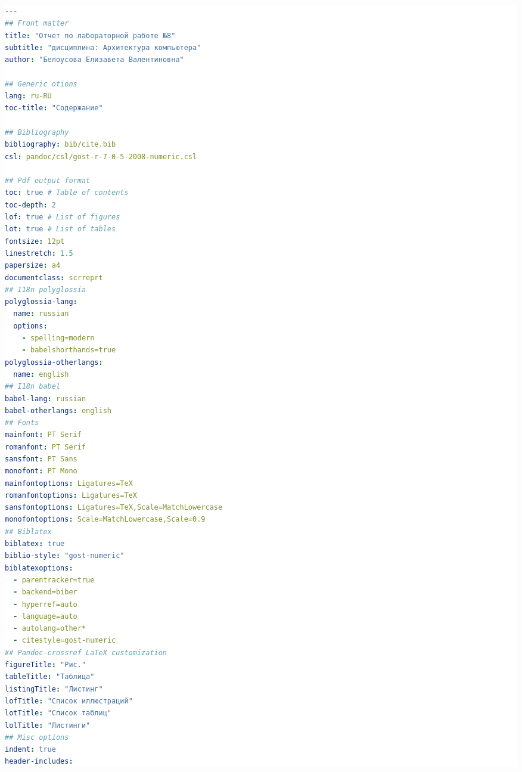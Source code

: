 ```yaml
---
## Front matter
title: "Отчет по лабораторной работе №8"
subtitle: "дисциплина: Архитектура компьютера"
author: "Белоусова Елизавета Валентиновна"

## Generic otions
lang: ru-RU
toc-title: "Содержание"

## Bibliography
bibliography: bib/cite.bib
csl: pandoc/csl/gost-r-7-0-5-2008-numeric.csl

## Pdf output format
toc: true # Table of contents
toc-depth: 2
lof: true # List of figures
lot: true # List of tables
fontsize: 12pt
linestretch: 1.5
papersize: a4
documentclass: scrreprt
## I18n polyglossia
polyglossia-lang:
  name: russian
  options:
	- spelling=modern
	- babelshorthands=true
polyglossia-otherlangs:
  name: english
## I18n babel
babel-lang: russian
babel-otherlangs: english
## Fonts
mainfont: PT Serif
romanfont: PT Serif
sansfont: PT Sans
monofont: PT Mono
mainfontoptions: Ligatures=TeX
romanfontoptions: Ligatures=TeX
sansfontoptions: Ligatures=TeX,Scale=MatchLowercase
monofontoptions: Scale=MatchLowercase,Scale=0.9
## Biblatex
biblatex: true
biblio-style: "gost-numeric"
biblatexoptions:
  - parentracker=true
  - backend=biber
  - hyperref=auto
  - language=auto
  - autolang=other*
  - citestyle=gost-numeric
## Pandoc-crossref LaTeX customization
figureTitle: "Рис."
tableTitle: "Таблица"
listingTitle: "Листинг"
lofTitle: "Список иллюстраций"
lotTitle: "Список таблиц"
lolTitle: "Листинги"
## Misc options
indent: true
header-includes:
```